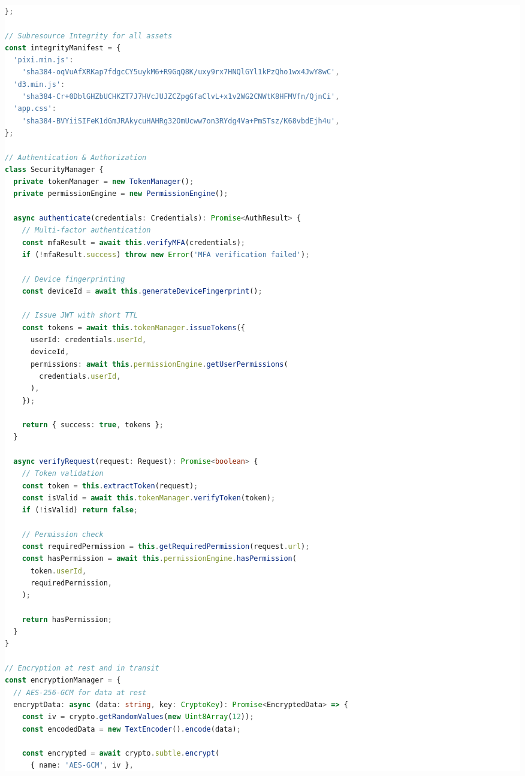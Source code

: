 ```typescript
};

// Subresource Integrity for all assets
const integrityManifest = {
  'pixi.min.js':
    'sha384-oqVuAfXRKap7fdgcCY5uykM6+R9GqQ8K/uxy9rx7HNQlGYl1kPzQho1wx4JwY8wC',
  'd3.min.js':
    'sha384-Cr+0DblGHZbUCHKZT7J7HVcJUJZCZpgGfaClvL+x1v2WG2CNWtK8HFMVfn/QjnCi',
  'app.css':
    'sha384-BVYiiSIFeK1dGmJRAkycuHAHRg32OmUcww7on3RYdg4Va+PmSTsz/K68vbdEjh4u',
};

// Authentication & Authorization
class SecurityManager {
  private tokenManager = new TokenManager();
  private permissionEngine = new PermissionEngine();

  async authenticate(credentials: Credentials): Promise<AuthResult> {
    // Multi-factor authentication
    const mfaResult = await this.verifyMFA(credentials);
    if (!mfaResult.success) throw new Error('MFA verification failed');

    // Device fingerprinting
    const deviceId = await this.generateDeviceFingerprint();

    // Issue JWT with short TTL
    const tokens = await this.tokenManager.issueTokens({
      userId: credentials.userId,
      deviceId,
      permissions: await this.permissionEngine.getUserPermissions(
        credentials.userId,
      ),
    });

    return { success: true, tokens };
  }

  async verifyRequest(request: Request): Promise<boolean> {
    // Token validation
    const token = this.extractToken(request);
    const isValid = await this.tokenManager.verifyToken(token);
    if (!isValid) return false;

    // Permission check
    const requiredPermission = this.getRequiredPermission(request.url);
    const hasPermission = await this.permissionEngine.hasPermission(
      token.userId,
      requiredPermission,
    );

    return hasPermission;
  }
}

// Encryption at rest and in transit
const encryptionManager = {
  // AES-256-GCM for data at rest
  encryptData: async (data: string, key: CryptoKey): Promise<EncryptedData> => {
    const iv = crypto.getRandomValues(new Uint8Array(12));
    const encodedData = new TextEncoder().encode(data);

    const encrypted = await crypto.subtle.encrypt(
      { name: 'AES-GCM', iv },
```